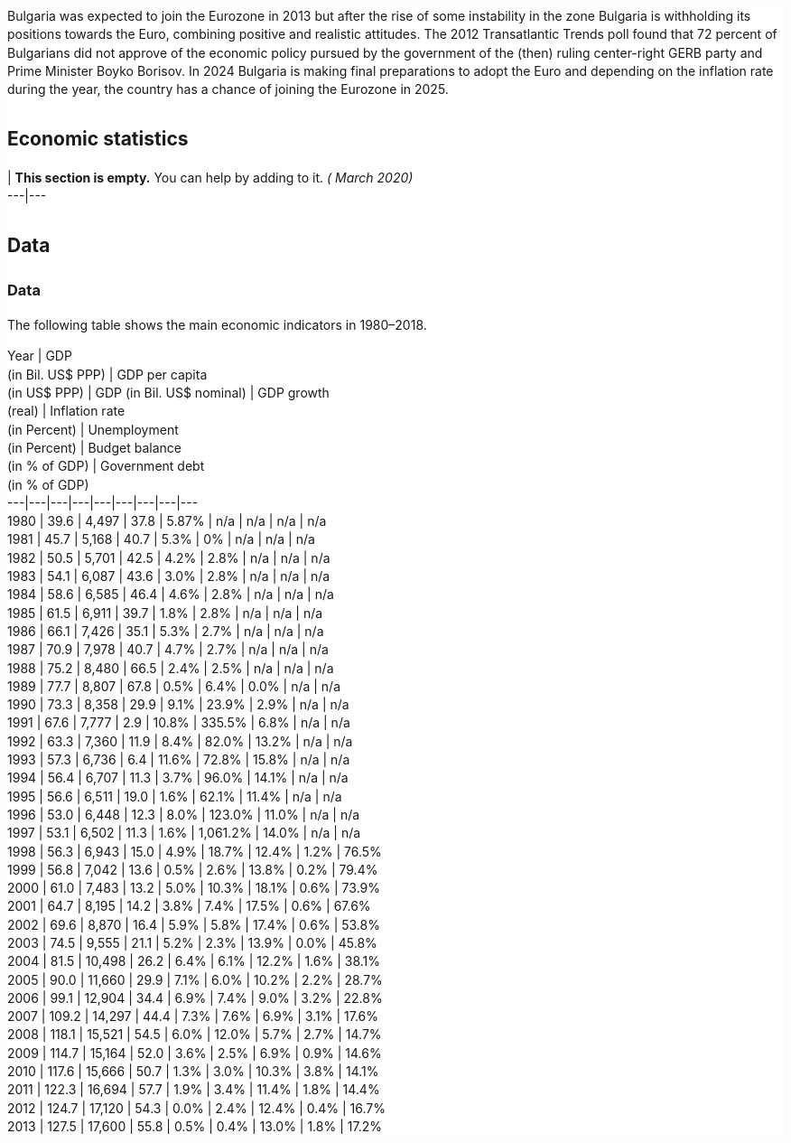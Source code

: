 Bulgaria was expected to join the Eurozone in 2013 but after the rise of some
instability in the zone Bulgaria is withholding its positions towards the
Euro, combining positive and realistic attitudes. The 2012 Transatlantic
Trends poll found that 72 percent of Bulgarians did not approve of the
economic policy pursued by the government of the (then) ruling center-right
GERB party and Prime Minister Boyko Borisov. In 2024 Bulgaria is making final
preparations to adopt the Euro and depending on the inflation rate during the
year, the country has a chance of joining the Eurozone in 2025.

## Economic statistics

| **This section is empty.** You can help by adding to it. _( March 2020)_  
---|---  
  
## Data

### Data

The following table shows the main economic indicators in 1980–2018.

Year  | GDP  
(in Bil. US$ PPP) | GDP per capita  
(in US$ PPP) | GDP (in Bil. US$ nominal) | GDP growth  
(real) | Inflation rate  
(in Percent) | Unemployment   
(in Percent) | Budget balance   
(in % of GDP) | Government debt  
(in % of GDP)  
---|---|---|---|---|---|---|---|---  
1980  | 39.6  | 4,497  | 37.8  | 5.87%  | n/a  | n/a  | n/a  | n/a   
1981  |  45.7  |  5,168  | 40.7  |  5.3%  |  0%  | n/a  | n/a  | n/a   
1982  |  50.5  |  5,701  | 42.5  |  4.2%  |  2.8%  | n/a  | n/a  | n/a   
1983  |  54.1  |  6,087  | 43.6  |  3.0%  |  2.8%  | n/a  | n/a  | n/a   
1984  |  58.6  |  6,585  | 46.4  |  4.6%  |  2.8%  | n/a  | n/a  | n/a   
1985  |  61.5  |  6,911  | 39.7  |  1.8%  |  2.8%  | n/a  | n/a  | n/a   
1986  |  66.1  |  7,426  | 35.1  |  5.3%  |  2.7%  | n/a  | n/a  | n/a   
1987  |  70.9  |  7,978  | 40.7  |  4.7%  |  2.7%  | n/a  | n/a  | n/a   
1988  |  75.2  |  8,480  | 66.5  |  2.4%  |  2.5%  | n/a  | n/a  | n/a   
1989  |  77.7  |  8,807  | 67.8  |  0.5%  |  6.4%  |  0.0%  | n/a  | n/a   
1990  |  73.3  |  8,358  | 29.9  |  9.1%  |  23.9%  |  2.9%  | n/a  | n/a   
1991  |  67.6  |  7,777  | 2.9  |  10.8%  |  335.5%  |  6.8%  | n/a  | n/a   
1992  |  63.3  |  7,360  | 11.9  |  8.4%  |  82.0%  |  13.2%  | n/a  | n/a   
1993  |  57.3  |  6,736  | 6.4  |  11.6%  |  72.8%  |  15.8%  | n/a  | n/a   
1994  |  56.4  |  6,707  | 11.3  |  3.7%  |  96.0%  |  14.1%  | n/a  | n/a   
1995  |  56.6  |  6,511  | 19.0  |  1.6%  |  62.1%  |  11.4%  | n/a  | n/a   
1996  |  53.0  |  6,448  | 12.3  |  8.0%  |  123.0%  |  11.0%  | n/a  | n/a   
1997  |  53.1  |  6,502  | 11.3  |  1.6%  |  1,061.2%  |  14.0%  | n/a  | n/a   
1998  |  56.3  |  6,943  | 15.0  |  4.9%  |  18.7%  |  12.4%  |  1.2%  | 76.5%   
1999  |  56.8  |  7,042  | 13.6  |  0.5%  |  2.6%  |  13.8%  |  0.2%  |  79.4%   
2000  |  61.0  |  7,483  | 13.2  |  5.0%  |  10.3%  |  18.1%  |  0.6%  |  73.9%   
2001  |  64.7  |  8,195  | 14.2  |  3.8%  |  7.4%  |  17.5%  |  0.6%  |  67.6%   
2002  |  69.6  |  8,870  | 16.4  |  5.9%  |  5.8%  |  17.4%  |  0.6%  |  53.8%   
2003  |  74.5  |  9,555  | 21.1  |  5.2%  |  2.3%  |  13.9%  |  0.0%  |  45.8%   
2004  |  81.5  |  10,498  | 26.2  |  6.4%  |  6.1%  |  12.2%  |  1.6%  |  38.1%   
2005  |  90.0  |  11,660  | 29.9  |  7.1%  |  6.0%  |  10.2%  |  2.2%  |  28.7%   
2006  |  99.1  |  12,904  | 34.4  |  6.9%  |  7.4%  |  9.0%  |  3.2%  |  22.8%   
2007  |  109.2  |  14,297  | 44.4  |  7.3%  |  7.6%  |  6.9%  |  3.1%  |  17.6%   
2008  |  118.1  |  15,521  | 54.5  |  6.0%  |  12.0%  |  5.7%  |  2.7%  |  14.7%   
2009  |  114.7  |  15,164  | 52.0  |  3.6%  |  2.5%  |  6.9%  |  0.9%  |  14.6%   
2010  |  117.6  |  15,666  | 50.7  |  1.3%  |  3.0%  |  10.3%  |  3.8%  |  14.1%   
2011  |  122.3  |  16,694  | 57.7  |  1.9%  |  3.4%  |  11.4%  |  1.8%  |  14.4%   
2012  |  124.7  |  17,120  | 54.3  |  0.0%  |  2.4%  |  12.4%  |  0.4%  |  16.7%   
2013  |  127.5  |  17,600  | 55.8  |  0.5%  |  0.4%  |  13.0%  |  1.8%  |  17.2%   